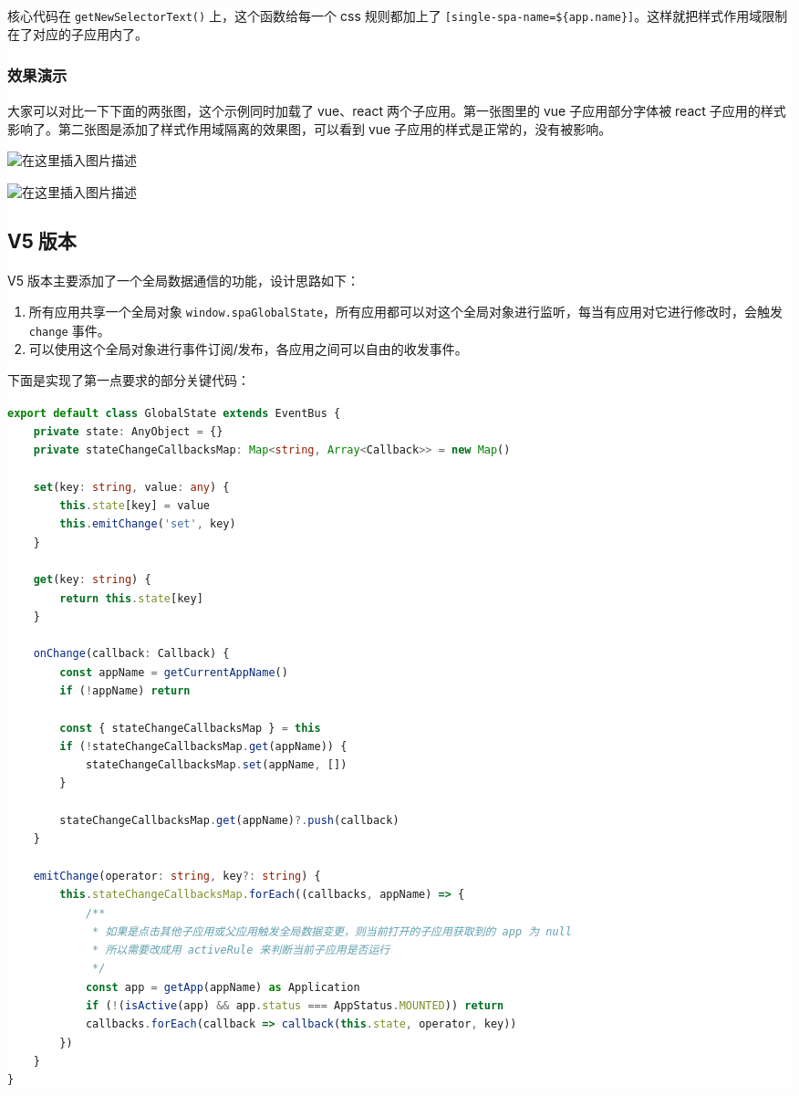 核心代码在 `getNewSelectorText()` 上，这个函数给每一个 css 规则都加上了 `[single-spa-name=${app.name}]`。这样就把样式作用域限制在了对应的子应用内了。

### 效果演示

大家可以对比一下下面的两张图，这个示例同时加载了 vue、react 两个子应用。第一张图里的 vue 子应用部分字体被 react 子应用的样式影响了。第二张图是添加了样式作用域隔离的效果图，可以看到 vue 子应用的样式是正常的，没有被影响。

![在这里插入图片描述](https://p3-juejin.byteimg.com/tos-cn-i-k3u1fbpfcp/80a3035db8444f31820253c29f4d3426~tplv-k3u1fbpfcp-zoom-in-crop-mark:4536:0:0:0.awebp)

![在这里插入图片描述](https://p3-juejin.byteimg.com/tos-cn-i-k3u1fbpfcp/18eefa8cd5e14ac6b92f1633f606f680~tplv-k3u1fbpfcp-zoom-in-crop-mark:4536:0:0:0.awebp)

## V5 版本

V5 版本主要添加了一个全局数据通信的功能，设计思路如下：

1. 所有应用共享一个全局对象 `window.spaGlobalState`，所有应用都可以对这个全局对象进行监听，每当有应用对它进行修改时，会触发 `change` 事件。
2. 可以使用这个全局对象进行事件订阅/发布，各应用之间可以自由的收发事件。

下面是实现了第一点要求的部分关键代码：

```ts
export default class GlobalState extends EventBus {
    private state: AnyObject = {}
    private stateChangeCallbacksMap: Map<string, Array<Callback>> = new Map()

    set(key: string, value: any) {
        this.state[key] = value
        this.emitChange('set', key)
    }

    get(key: string) {
        return this.state[key]
    }

    onChange(callback: Callback) {
        const appName = getCurrentAppName()
        if (!appName) return

        const { stateChangeCallbacksMap } = this
        if (!stateChangeCallbacksMap.get(appName)) {
            stateChangeCallbacksMap.set(appName, [])
        }

        stateChangeCallbacksMap.get(appName)?.push(callback)
    }

    emitChange(operator: string, key?: string) {
        this.stateChangeCallbacksMap.forEach((callbacks, appName) => {
            /**
             * 如果是点击其他子应用或父应用触发全局数据变更，则当前打开的子应用获取到的 app 为 null
             * 所以需要改成用 activeRule 来判断当前子应用是否运行
             */
            const app = getApp(appName) as Application
            if (!(isActive(app) && app.status === AppStatus.MOUNTED)) return
            callbacks.forEach(callback => callback(this.state, operator, key))
        })
    }
}
```
